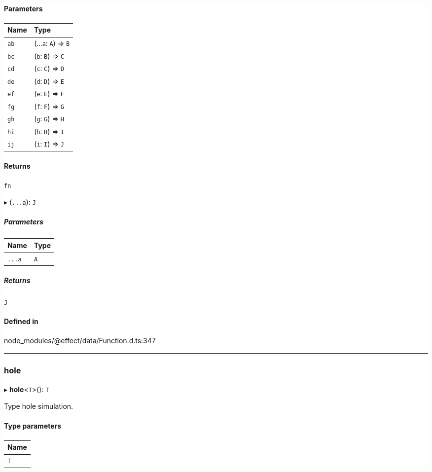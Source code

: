 #### Parameters

| Name | Type |
| :------ | :------ |
| `ab` | (...`a`: `A`) => `B` |
| `bc` | (`b`: `B`) => `C` |
| `cd` | (`c`: `C`) => `D` |
| `de` | (`d`: `D`) => `E` |
| `ef` | (`e`: `E`) => `F` |
| `fg` | (`f`: `F`) => `G` |
| `gh` | (`g`: `G`) => `H` |
| `hi` | (`h`: `H`) => `I` |
| `ij` | (`i`: `I`) => `J` |

#### Returns

`fn`

▸ (`...a`): `J`

##### Parameters

| Name | Type |
| :------ | :------ |
| `...a` | `A` |

##### Returns

`J`

#### Defined in

node_modules/@effect/data/Function.d.ts:347

___

### hole

▸ **hole**<`T`\>(): `T`

Type hole simulation.

#### Type parameters

| Name |
| :------ |
| `T` |
